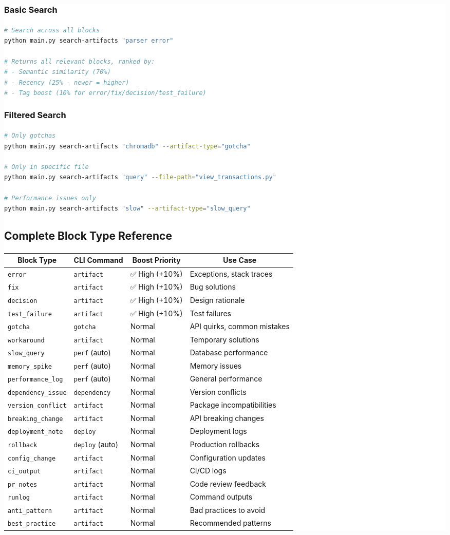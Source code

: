 ### Basic Search
```bash
# Search across all blocks
python main.py search-artifacts "parser error"

# Returns all relevant blocks, ranked by:
# - Semantic similarity (70%)
# - Recency (25% - newer = higher)
# - Tag boost (10% for error/fix/decision/test_failure)
```

### Filtered Search
```bash
# Only gotchas
python main.py search-artifacts "chromadb" --artifact-type="gotcha"

# Only in specific file
python main.py search-artifacts "query" --file-path="view_transactions.py"

# Performance issues only
python main.py search-artifacts "slow" --artifact-type="slow_query"
```

## Complete Block Type Reference

| Block Type | CLI Command | Boost Priority | Use Case |
|------------|-------------|----------------|----------|
| `error` | `artifact` | ✅ High (+10%) | Exceptions, stack traces |
| `fix` | `artifact` | ✅ High (+10%) | Bug solutions |
| `decision` | `artifact` | ✅ High (+10%) | Design rationale |
| `test_failure` | `artifact` | ✅ High (+10%) | Test failures |
| `gotcha` | `gotcha` | Normal | API quirks, common mistakes |
| `workaround` | `artifact` | Normal | Temporary solutions |
| `slow_query` | `perf` (auto) | Normal | Database performance |
| `memory_spike` | `perf` (auto) | Normal | Memory issues |
| `performance_log` | `perf` (auto) | Normal | General performance |
| `dependency_issue` | `dependency` | Normal | Version conflicts |
| `version_conflict` | `artifact` | Normal | Package incompatibilities |
| `breaking_change` | `artifact` | Normal | API breaking changes |
| `deployment_note` | `deploy` | Normal | Deployment logs |
| `rollback` | `deploy` (auto) | Normal | Production rollbacks |
| `config_change` | `artifact` | Normal | Configuration updates |
| `ci_output` | `artifact` | Normal | CI/CD logs |
| `pr_notes` | `artifact` | Normal | Code review feedback |
| `runlog` | `artifact` | Normal | Command outputs |
| `anti_pattern` | `artifact` | Normal | Bad practices to avoid |
| `best_practice` | `artifact` | Normal | Recommended patterns |
